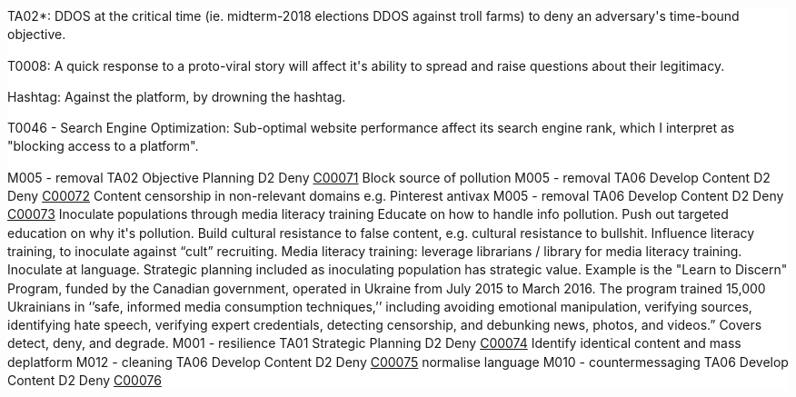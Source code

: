 TA02*: DDOS at the critical time (ie. midterm-2018 elections DDOS against troll farms) to deny an adversary's time-bound objective.

T0008: A quick response to a proto-viral story will affect it's ability to spread and raise questions about their legitimacy.

Hashtag: Against the platform, by drowning the hashtag.

T0046 - Search Engine Optimization: Sub-optimal website performance affect its search engine rank, which I interpret as "blocking access to a platform".</td>
<td>M005 - removal</td>
<td>TA02 Objective Planning</td>
<td>D2 Deny</td>
</tr>
<tr>
<td><a href="counters/C00071.md">C00071</a></td>
<td>Block source of pollution</td>
<td></td>
<td>M005 - removal</td>
<td>TA06 Develop Content</td>
<td>D2 Deny</td>
</tr>
<tr>
<td><a href="counters/C00072.md">C00072</a></td>
<td>Content censorship in non-relevant domains e.g. Pinterest antivax</td>
<td></td>
<td>M005 - removal</td>
<td>TA06 Develop Content</td>
<td>D2 Deny</td>
</tr>
<tr>
<td><a href="counters/C00073.md">C00073</a></td>
<td>Inoculate populations through media literacy training</td>
<td>Educate on how to handle info pollution. Push out targeted education on why it's pollution.  Build cultural resistance to false content, e.g. cultural resistance to bullshit.  Influence literacy training, to inoculate against “cult” recruiting.  Media literacy training: leverage librarians / library for media literacy training. Inoculate at language.   Strategic planning included as inoculating population has strategic value. Example is the "Learn to Discern" Program, funded by the Canadian government, operated in Ukraine from July 2015 to March 2016. The program trained 15,000 Ukrainians in ‘’safe, informed media consumption techniques,’’ including avoiding emotional manipulation, verifying sources, identifying hate speech, verifying expert credentials, detecting censorship, and debunking news, photos, and videos.”  Covers detect, deny, and degrade. </td>
<td>M001 - resilience</td>
<td>TA01 Strategic Planning</td>
<td>D2 Deny</td>
</tr>
<tr>
<td><a href="counters/C00074.md">C00074</a></td>
<td>Identify identical content and mass deplatform</td>
<td>
</td>
<td>M012 - cleaning</td>
<td>TA06 Develop Content</td>
<td>D2 Deny</td>
</tr>
<tr>
<td><a href="counters/C00075.md">C00075</a></td>
<td>normalise language</td>
<td></td>
<td>M010 - countermessaging</td>
<td>TA06 Develop Content</td>
<td>D2 Deny</td>
</tr>
<tr>
<td><a href="counters/C00076.md">C00076</a></td>